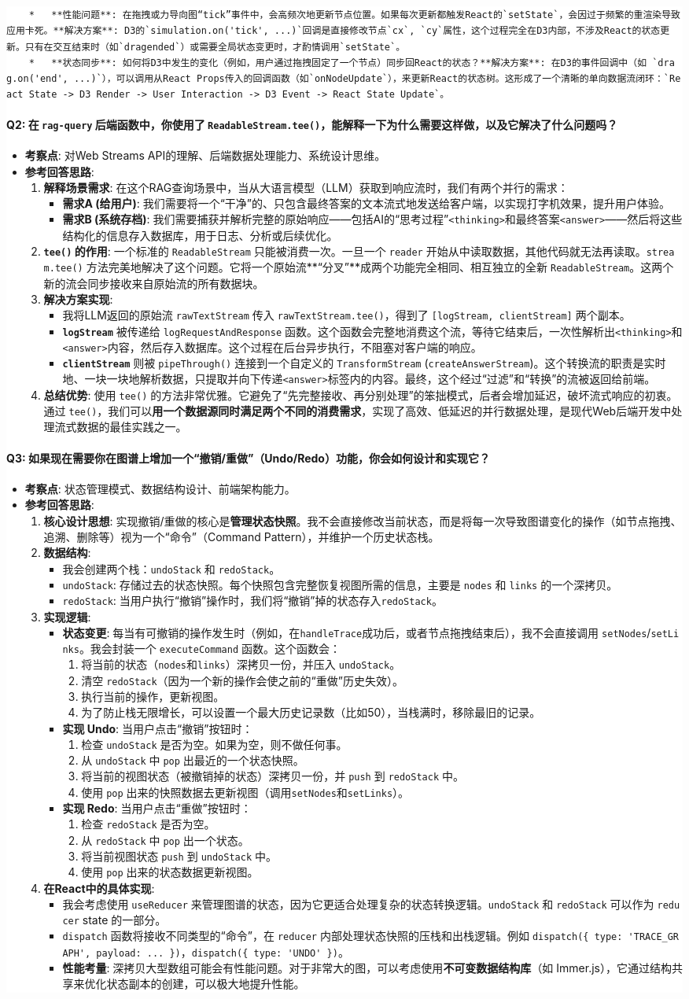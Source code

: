         *   **性能问题**: 在拖拽或力导向图“tick”事件中，会高频次地更新节点位置。如果每次更新都触发React的`setState`，会因过于频繁的重渲染导致应用卡死。**解决方案**: D3的`simulation.on('tick', ...)`回调是直接修改节点`cx`, `cy`属性，这个过程完全在D3内部，不涉及React的状态更新。只有在交互结束时（如`dragended`）或需要全局状态变更时，才酌情调用`setState`。
        *   **状态同步**: 如何将D3中发生的变化（例如，用户通过拖拽固定了一个节点）同步回React的状态？**解决方案**: 在D3的事件回调中（如 `drag.on('end', ...)`），可以调用从React Props传入的回调函数（如`onNodeUpdate`），来更新React的状态树。这形成了一个清晰的单向数据流闭环：`React State -> D3 Render -> User Interaction -> D3 Event -> React State Update`。

#### Q2: 在 `rag-query` 后端函数中，你使用了 `ReadableStream.tee()`，能解释一下为什么需要这样做，以及它解决了什么问题吗？

*   **考察点**: 对Web Streams API的理解、后端数据处理能力、系统设计思维。
*   **参考回答思路**:
    1.  **解释场景需求**: 在这个RAG查询场景中，当从大语言模型（LLM）获取到响应流时，我们有两个并行的需求：
        *   **需求A (给用户)**: 我们需要将一个“干净”的、只包含最终答案的文本流式地发送给客户端，以实现打字机效果，提升用户体验。
        *   **需求B (系统存档)**: 我们需要捕获并解析完整的原始响应——包括AI的“思考过程”`<thinking>`和最终答案`<answer>`——然后将这些结构化的信息存入数据库，用于日志、分析或后续优化。
    2.  **`tee()` 的作用**: 一个标准的 `ReadableStream` 只能被消费一次。一旦一个 `reader` 开始从中读取数据，其他代码就无法再读取。`stream.tee()` 方法完美地解决了这个问题。它将一个原始流**“分叉”**成两个功能完全相同、相互独立的全新 `ReadableStream`。这两个新的流会同步接收来自原始流的所有数据块。
    3.  **解决方案实现**:
        *   我将LLM返回的原始流 `rawTextStream` 传入 `rawTextStream.tee()`，得到了 `[logStream, clientStream]` 两个副本。
        *   **`logStream`** 被传递给 `logRequestAndResponse` 函数。这个函数会完整地消费这个流，等待它结束后，一次性解析出`<thinking>`和`<answer>`内容，然后存入数据库。这个过程在后台异步执行，不阻塞对客户端的响应。
        *   **`clientStream`** 则被 `pipeThrough()` 连接到一个自定义的 `TransformStream` (`createAnswerStream`)。这个转换流的职责是实时地、一块一块地解析数据，只提取并向下传递`<answer>`标签内的内容。最终，这个经过“过滤”和“转换”的流被返回给前端。
    4.  **总结优势**: 使用 `tee()` 的方法非常优雅。它避免了“先完整接收、再分别处理”的笨拙模式，后者会增加延迟，破坏流式响应的初衷。通过 `tee()`，我们可以**用一个数据源同时满足两个不同的消费需求**，实现了高效、低延迟的并行数据处理，是现代Web后端开发中处理流式数据的最佳实践之一。

#### Q3: 如果现在需要你在图谱上增加一个“撤销/重做”（Undo/Redo）功能，你会如何设计和实现它？

*   **考察点**: 状态管理模式、数据结构设计、前端架构能力。
*   **参考回答思路**:
    1.  **核心设计思想**: 实现撤销/重做的核心是**管理状态快照**。我不会直接修改当前状态，而是将每一次导致图谱变化的操作（如节点拖拽、追溯、删除等）视为一个“命令”（Command Pattern），并维护一个历史状态栈。
    2.  **数据结构**:
        *   我会创建两个栈：`undoStack` 和 `redoStack`。
        *   `undoStack`: 存储过去的状态快照。每个快照包含完整恢复视图所需的信息，主要是 `nodes` 和 `links` 的一个深拷贝。
        *   `redoStack`: 当用户执行“撤销”操作时，我们将“撤销”掉的状态存入`redoStack`。
    3.  **实现逻辑**:
        *   **状态变更**: 每当有可撤销的操作发生时（例如，在`handleTrace`成功后，或者节点拖拽结束后），我不会直接调用 `setNodes`/`setLinks`。我会封装一个 `executeCommand` 函数。这个函数会：
            1.  将当前的状态（`nodes`和`links`）深拷贝一份，并压入 `undoStack`。
            2.  清空 `redoStack`（因为一个新的操作会使之前的“重做”历史失效）。
            3.  执行当前的操作，更新视图。
            4.  为了防止栈无限增长，可以设置一个最大历史记录数（比如50），当栈满时，移除最旧的记录。
        *   **实现 Undo**: 当用户点击“撤销”按钮时：
            1.  检查 `undoStack` 是否为空。如果为空，则不做任何事。
            2.  从 `undoStack` 中 `pop` 出最近的一个状态快照。
            3.  将当前的视图状态（被撤销掉的状态）深拷贝一份，并 `push` 到 `redoStack` 中。
            4.  使用 `pop` 出来的快照数据去更新视图（调用`setNodes`和`setLinks`）。
        *   **实现 Redo**: 当用户点击“重做”按钮时：
            1.  检查 `redoStack` 是否为空。
            2.  从 `redoStack` 中 `pop` 出一个状态。
            3.  将当前视图状态 `push` 到 `undoStack` 中。
            4.  使用 `pop` 出来的状态数据更新视图。
    4.  **在React中的具体实现**:
        *   我会考虑使用 `useReducer` 来管理图谱的状态，因为它更适合处理复杂的状态转换逻辑。`undoStack` 和 `redoStack` 可以作为 `reducer` state 的一部分。
        *   `dispatch` 函数将接收不同类型的“命令”，在 `reducer` 内部处理状态快照的压栈和出栈逻辑。例如 `dispatch({ type: 'TRACE_GRAPH', payload: ... })`，`dispatch({ type: 'UNDO' })`。
        *   **性能考量**: 深拷贝大型数组可能会有性能问题。对于非常大的图，可以考虑使用**不可变数据结构库**（如 Immer.js），它通过结构共享来优化状态副本的创建，可以极大地提升性能。
